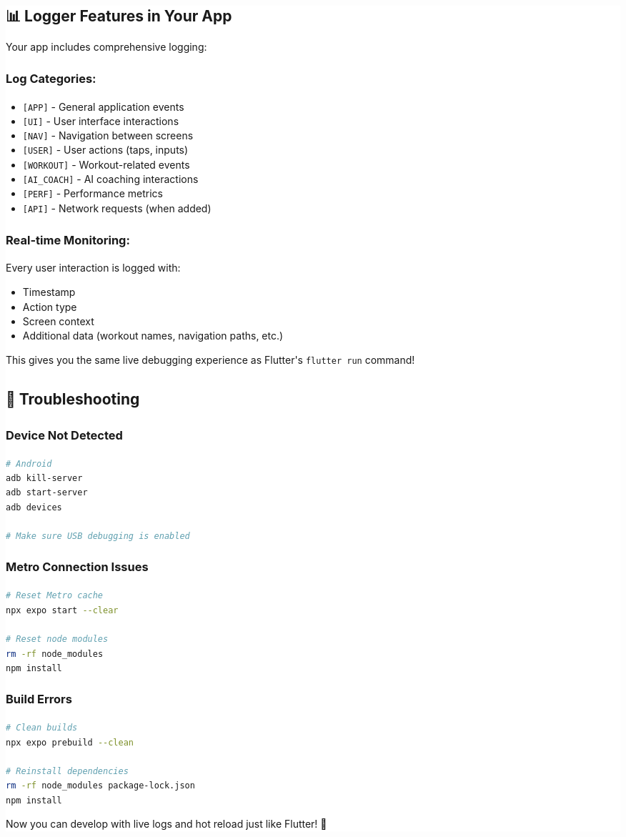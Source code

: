 ## 📊 Logger Features in Your App

Your app includes comprehensive logging:

### Log Categories:
- `[APP]` - General application events
- `[UI]` - User interface interactions  
- `[NAV]` - Navigation between screens
- `[USER]` - User actions (taps, inputs)
- `[WORKOUT]` - Workout-related events
- `[AI_COACH]` - AI coaching interactions
- `[PERF]` - Performance metrics
- `[API]` - Network requests (when added)

### Real-time Monitoring:
Every user interaction is logged with:
- Timestamp
- Action type
- Screen context
- Additional data (workout names, navigation paths, etc.)

This gives you the same live debugging experience as Flutter's `flutter run` command!

## 🔧 Troubleshooting

### Device Not Detected
```bash
# Android
adb kill-server
adb start-server
adb devices

# Make sure USB debugging is enabled
```

### Metro Connection Issues
```bash
# Reset Metro cache
npx expo start --clear

# Reset node modules
rm -rf node_modules
npm install
```

### Build Errors
```bash
# Clean builds
npx expo prebuild --clean

# Reinstall dependencies
rm -rf node_modules package-lock.json
npm install
```

Now you can develop with live logs and hot reload just like Flutter! 🚀